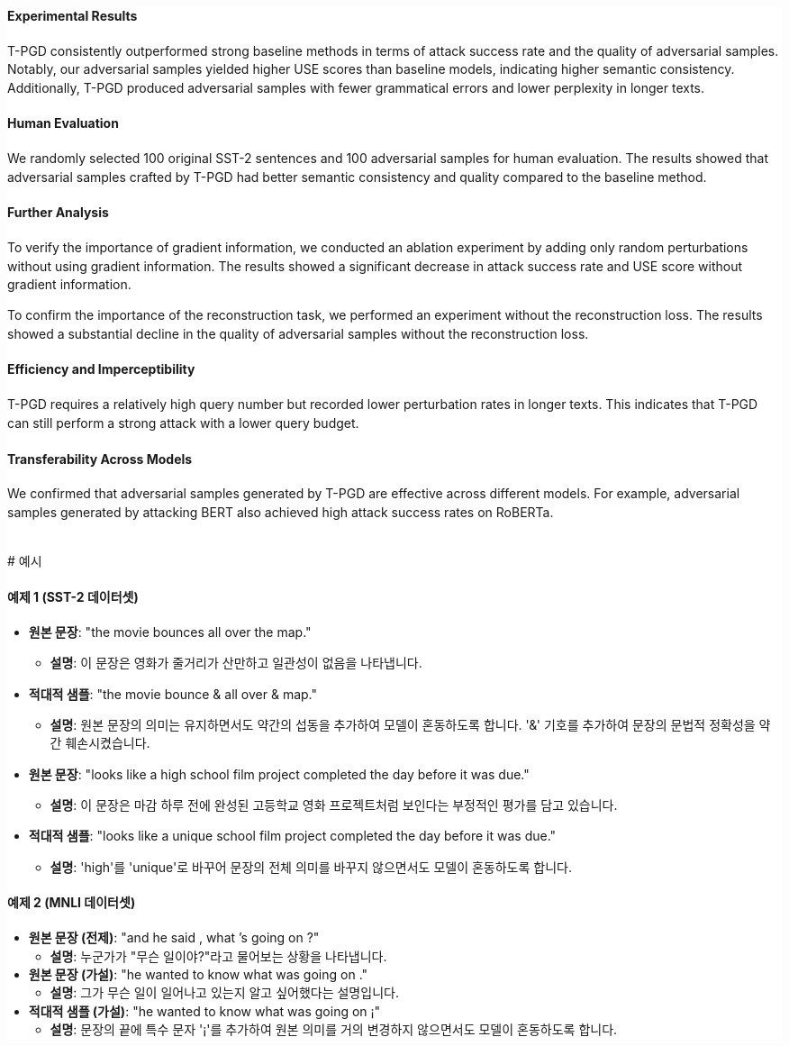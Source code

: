 #### Experimental Results

T-PGD consistently outperformed strong baseline methods in terms of attack success rate and the quality of adversarial samples. Notably, our adversarial samples yielded higher USE scores than baseline models, indicating higher semantic consistency. Additionally, T-PGD produced adversarial samples with fewer grammatical errors and lower perplexity in longer texts.

#### Human Evaluation

We randomly selected 100 original SST-2 sentences and 100 adversarial samples for human evaluation. The results showed that adversarial samples crafted by T-PGD had better semantic consistency and quality compared to the baseline method.

#### Further Analysis

To verify the importance of gradient information, we conducted an ablation experiment by adding only random perturbations without using gradient information. The results showed a significant decrease in attack success rate and USE score without gradient information.

To confirm the importance of the reconstruction task, we performed an experiment without the reconstruction loss. The results showed a substantial decline in the quality of adversarial samples without the reconstruction loss.

#### Efficiency and Imperceptibility

T-PGD requires a relatively high query number but recorded lower perturbation rates in longer texts. This indicates that T-PGD can still perform a strong attack with a lower query budget.

#### Transferability Across Models

We confirmed that adversarial samples generated by T-PGD are effective across different models. For example, adversarial samples generated by attacking BERT also achieved high attack success rates on RoBERTa.





<br/>
# 예시  

#### 예제 1 (SST-2 데이터셋)

- **원본 문장**: "the movie bounces all over the map."
  - **설명**: 이 문장은 영화가 줄거리가 산만하고 일관성이 없음을 나타냅니다.
- **적대적 샘플**: "the movie bounce & all over & map."
  - **설명**: 원본 문장의 의미는 유지하면서도 약간의 섭동을 추가하여 모델이 혼동하도록 합니다. '&' 기호를 추가하여 문장의 문법적 정확성을 약간 훼손시켰습니다.

- **원본 문장**: "looks like a high school film project completed the day before it was due."
  - **설명**: 이 문장은 마감 하루 전에 완성된 고등학교 영화 프로젝트처럼 보인다는 부정적인 평가를 담고 있습니다.
- **적대적 샘플**: "looks like a unique school film project completed the day before it was due."
  - **설명**: 'high'를 'unique'로 바꾸어 문장의 전체 의미를 바꾸지 않으면서도 모델이 혼동하도록 합니다.

#### 예제 2 (MNLI 데이터셋)

- **원본 문장 (전제)**: "and he said , what ’s going on ?"
  - **설명**: 누군가가 "무슨 일이야?"라고 물어보는 상황을 나타냅니다.
- **원본 문장 (가설)**: "he wanted to know what was going on ."
  - **설명**: 그가 무슨 일이 일어나고 있는지 알고 싶어했다는 설명입니다.
- **적대적 샘플 (가설)**: "he wanted to know what was going on ¡"
  - **설명**: 문장의 끝에 특수 문자 '¡'를 추가하여 원본 의미를 거의 변경하지 않으면서도 모델이 혼동하도록 합니다.
